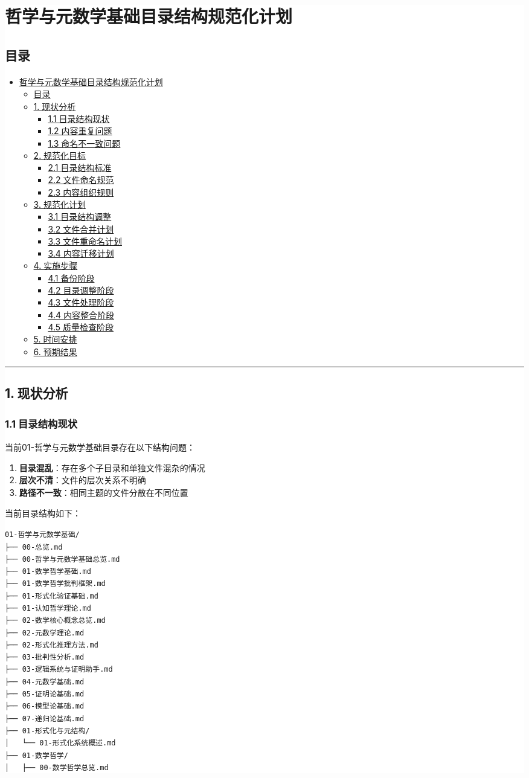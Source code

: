 # 哲学与元数学基础目录结构规范化计划

## 目录

- [哲学与元数学基础目录结构规范化计划](#哲学与元数学基础目录结构规范化计划)
  - [目录](#目录)
  - [1. 现状分析](#1-现状分析)
    - [1.1 目录结构现状](#11-目录结构现状)
    - [1.2 内容重复问题](#12-内容重复问题)
    - [1.3 命名不一致问题](#13-命名不一致问题)
  - [2. 规范化目标](#2-规范化目标)
    - [2.1 目录结构标准](#21-目录结构标准)
    - [2.2 文件命名规范](#22-文件命名规范)
    - [2.3 内容组织规则](#23-内容组织规则)
  - [3. 规范化计划](#3-规范化计划)
    - [3.1 目录结构调整](#31-目录结构调整)
    - [3.2 文件合并计划](#32-文件合并计划)
    - [3.3 文件重命名计划](#33-文件重命名计划)
    - [3.4 内容迁移计划](#34-内容迁移计划)
  - [4. 实施步骤](#4-实施步骤)
    - [4.1 备份阶段](#41-备份阶段)
    - [4.2 目录调整阶段](#42-目录调整阶段)
    - [4.3 文件处理阶段](#43-文件处理阶段)
    - [4.4 内容整合阶段](#44-内容整合阶段)
    - [4.5 质量检查阶段](#45-质量检查阶段)
  - [5. 时间安排](#5-时间安排)
  - [6. 预期结果](#6-预期结果)

---

## 1. 现状分析

### 1.1 目录结构现状

当前01-哲学与元数学基础目录存在以下结构问题：

1. **目录混乱**：存在多个子目录和单独文件混杂的情况
2. **层次不清**：文件的层次关系不明确
3. **路径不一致**：相同主题的文件分散在不同位置

当前目录结构如下：

```text
01-哲学与元数学基础/
├── 00-总览.md
├── 00-哲学与元数学基础总览.md
├── 01-数学哲学基础.md
├── 01-数学哲学批判框架.md
├── 01-形式化验证基础.md
├── 01-认知哲学理论.md
├── 02-数学核心概念总览.md
├── 02-元数学理论.md
├── 02-形式化推理方法.md
├── 03-批判性分析.md
├── 03-逻辑系统与证明助手.md
├── 04-元数学基础.md
├── 05-证明论基础.md
├── 06-模型论基础.md
├── 07-递归论基础.md
├── 01-形式化与元结构/
│   └── 01-形式化系统概述.md
├── 01-数学哲学/
│   ├── 00-数学哲学总览.md
```
